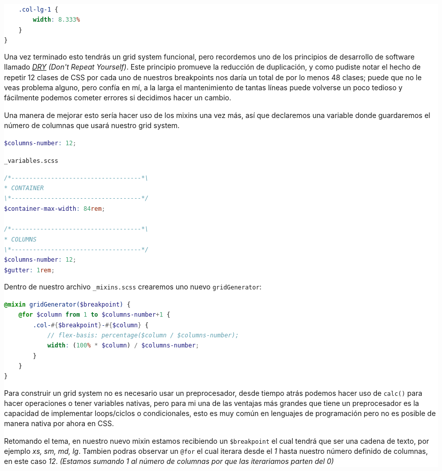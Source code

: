 ```scss
    .col-lg-1 {
        width: 8.333%
    }
}
```

Una vez terminado esto tendrás un grid system funcional, pero recordemos uno de los principios de desarrollo de software llamado [*DRY*](https://www.wikiwand.com/es/No_te_repitas) _(Don't Repeat Yourself)_.
Este principio promueve la reducción de duplicación, y como pudiste notar el hecho de repetir 12 clases de CSS por cada uno de nuestros breakpoints nos daría un total de por lo menos 48 clases; puede que no le veas problema alguno, pero confía en mí, a la larga el mantenimiento de tantas líneas puede volverse un poco tedioso y fácilmente podemos cometer errores si decidimos hacer un cambio.

Una manera de mejorar esto sería hacer uso de los mixins una vez más, así que declaremos una variable donde guardaremos el número de columnas que usará nuestro grid system. 

```scss
$columns-number: 12;
```

`_variables.scss`

```scss
/*------------------------------------*\
* CONTAINER
\*------------------------------------*/
$container-max-width: 84rem;

/*------------------------------------*\
* COLUMNS
\*------------------------------------*/
$columns-number: 12;
$gutter: 1rem;
```

Dentro de nuestro archivo `_mixins.scss` crearemos uno nuevo `gridGenerator`:

```scss
@mixin gridGenerator($breakpoint) {
    @for $column from 1 to $columns-number+1 {
        .col-#{$breakpoint}-#{$column} {
            // flex-basis: percentage($column / $columns-number);
            width: (100% * $column) / $columns-number;
        }
    }
}
```

Para construir un grid system no es necesario usar un preprocesador, desde tiempo atrás podemos hacer uso de `calc()` para hacer operaciones o tener variables nativas, pero para mi una de las ventajas más grandes que tiene un preprocesador es la capacidad de implementar loops/ciclos o condicionales, esto es muy común en lenguajes de programación pero no es posible de manera nativa por ahora en CSS.

Retomando el tema, en nuestro nuevo mixin estamos recibiendo un `$breakpoint` el cual tendrá que ser una cadena de texto, por ejemplo _xs, sm, md, lg_. Tambien podras observar un `@for` el cual iterara desde el _1_ hasta nuestro número definido de columnas, en este caso _12_. _(Estamos sumando 1 al número de columnas por que las iterariamos parten del 0)_
